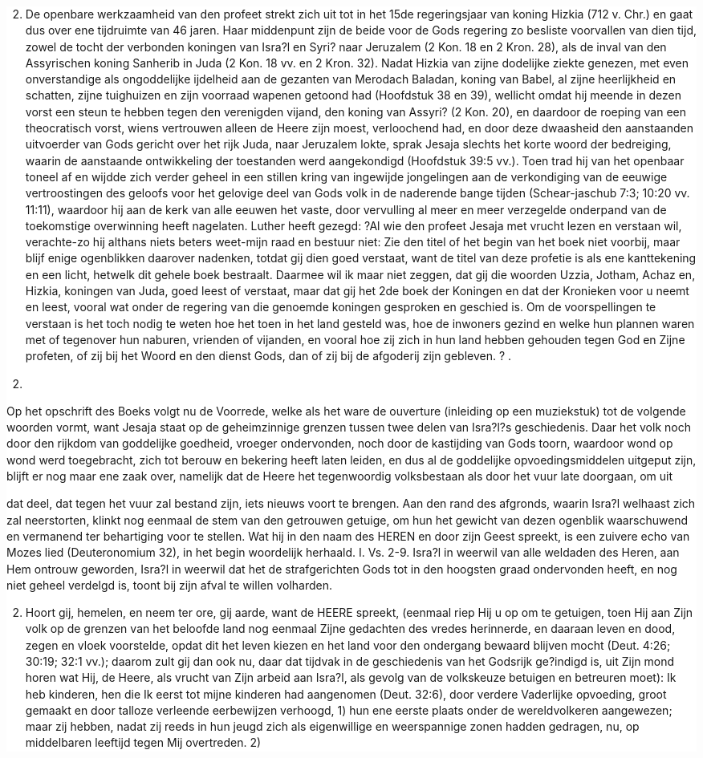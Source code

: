 2) De openbare werkzaamheid van den profeet strekt zich uit tot in het 15de  regeringsjaar van koning Hizkia (712 v. Chr.) en gaat dus over ene tijdruimte van 46 jaren. Haar middenpunt zijn de beide voor de Gods regering zo besliste voorvallen van dien tijd, zowel de tocht der verbonden koningen van Isra?l en Syri? naar Jeruzalem (2 Kon. 18 en 2 Kron. 28), als de inval van den Assyrischen koning Sanherib in Juda (2 Kon. 18 vv. en 2 Kron. 32). Nadat Hizkia van zijne dodelijke ziekte genezen, met even onverstandige als ongoddelijke ijdelheid aan de gezanten van Merodach Baladan, koning van Babel, al zijne heerlijkheid en schatten, zijne tuighuizen en zijn voorraad wapenen getoond had (Hoofdstuk 38 en 39), wellicht omdat hij meende in dezen vorst een steun te hebben tegen den verenigden vijand, den koning van Assyri? (2 Kon. 20), en daardoor de roeping van een theocratisch vorst, wiens vertrouwen alleen  de  Heere  zijn  moest,  verloochend  had,  en  door  deze  dwaasheid  den  aanstaanden uitvoerder van Gods gericht over het rijk Juda, naar Jeruzalem lokte, sprak Jesaja slechts het korte  woord  der  bedreiging,  waarin  de  aanstaande  ontwikkeling  der  toestanden  werd aangekondigd (Hoofdstuk 39:5 vv.). Toen trad hij van het openbaar toneel af en wijdde zich verder  geheel in een stillen  kring  van ingewijde jongelingen aan de verkondiging  van de eeuwige vertroostingen des geloofs voor het gelovige deel van Gods volk in de naderende bange tijden (Schear-jaschub 7:3; 10:20 vv. 11:11), waardoor hij aan de kerk van alle eeuwen het  vaste,  door  vervulling  al  meer  en  meer  verzegelde  onderpand  van  de  toekomstige overwinning heeft  nagelaten. Luther heeft  gezegd: ?Al wie den profeet  Jesaja met  vrucht lezen en verstaan wil, verachte-zo hij althans niets beters weet-mijn raad en bestuur niet: Zie den  titel  of  het  begin  van  het  boek  niet  voorbij,  maar  blijf  enige  ogenblikken  daarover nadenken, totdat gij dien goed verstaat, want de titel van deze profetie is als ene kanttekening en een licht, hetwelk dit gehele boek bestraalt. Daarmee wil ik maar niet zeggen, dat gij die woorden Uzzia, Jotham, Achaz en, Hizkia, koningen van Juda, goed leest of verstaat, maar dat gij het 2de  boek der Koningen en dat der Kronieken voor u neemt en leest, vooral wat onder   de   regering   van  die   genoemde   koningen  gesproken  en  geschied   is.   Om  de voorspellingen te verstaan is het toch nodig te weten hoe het toen in het land gesteld was, hoe de inwoners gezind en welke hun plannen waren met of tegenover hun naburen, vrienden of vijanden, en vooral hoe zij zich in hun land hebben gehouden tegen God en Zijne profeten, of zij bij het Woord en den dienst Gods, dan of zij bij de afgoderij zijn gebleven. ? .

2.

Op het opschrift des Boeks volgt nu de Voorrede, welke als het ware de ouverture (inleiding op een muziekstuk) tot de volgende woorden vormt, want Jesaja staat op de geheimzinnige grenzen tussen twee delen van Isra?l?s geschiedenis. Daar het volk noch door den rijkdom van goddelijke  goedheid,  vroeger  ondervonden,  noch  door  de  kastijding  van  Gods  toorn, waardoor wond op wond werd toegebracht, zich tot berouw en bekering heeft laten leiden, en dus al de goddelijke opvoedingsmiddelen uitgeput  zijn, blijft  er nog maar ene zaak over, namelijk dat de Heere het tegenwoordig volksbestaan als door het vuur late doorgaan, om uit

dat deel, dat tegen het vuur zal bestand zijn, iets nieuws voort te brengen. Aan den rand des afgronds, waarin Isra?l welhaast zich zal neerstorten, klinkt nog eenmaal de stem van den getrouwen getuige, om hun het gewicht van dezen ogenblik waarschuwend en vermanend ter behartiging voor te stellen. Wat hij in den naam des HEREN en door zijn Geest spreekt, is een zuivere echo van Mozes lied (Deuteronomium 32), in het begin woordelijk herhaald.
I. Vs. 2-9. Isra?l in weerwil van alle weldaden des Heren, aan Hem ontrouw geworden, Isra?l in weerwil dat het de strafgerichten Gods tot in den hoogsten graad ondervonden heeft, en nog niet geheel verdelgd is, toont bij zijn afval te willen volharden.

2. Hoort gij, hemelen, en neem ter ore, gij aarde, want de HEERE spreekt, (eenmaal riep Hij u op om te getuigen, toen Hij aan Zijn volk op de grenzen van het beloofde land nog eenmaal Zijne gedachten des vredes herinnerde, en daaraan leven en dood, zegen en vloek voorstelde, opdat dit het leven kiezen en het land voor den ondergang bewaard blijven mocht (Deut. 4:26; 30:19; 32:1 vv.); daarom zult gij dan ook nu, daar dat tijdvak in de geschiedenis van het Godsrijk ge?indigd is, uit Zijn mond horen wat Hij, de Heere, als vrucht van Zijn arbeid aan Isra?l, als gevolg van de volkskeuze betuigen en betreuren moet): Ik heb kinderen, hen die Ik eerst tot mijne kinderen had aangenomen (Deut. 32:6), door verdere Vaderlijke opvoeding, groot gemaakt en door talloze verleende eerbewijzen verhoogd, 1) hun ene eerste plaats onder de  wereldvolkeren  aangewezen;  maar  zij  hebben,  nadat  zij  reeds  in  hun  jeugd  zich  als eigenwillige en weerspannige zonen hadden gedragen, nu, op middelbaren leeftijd tegen Mij overtreden. 2)
